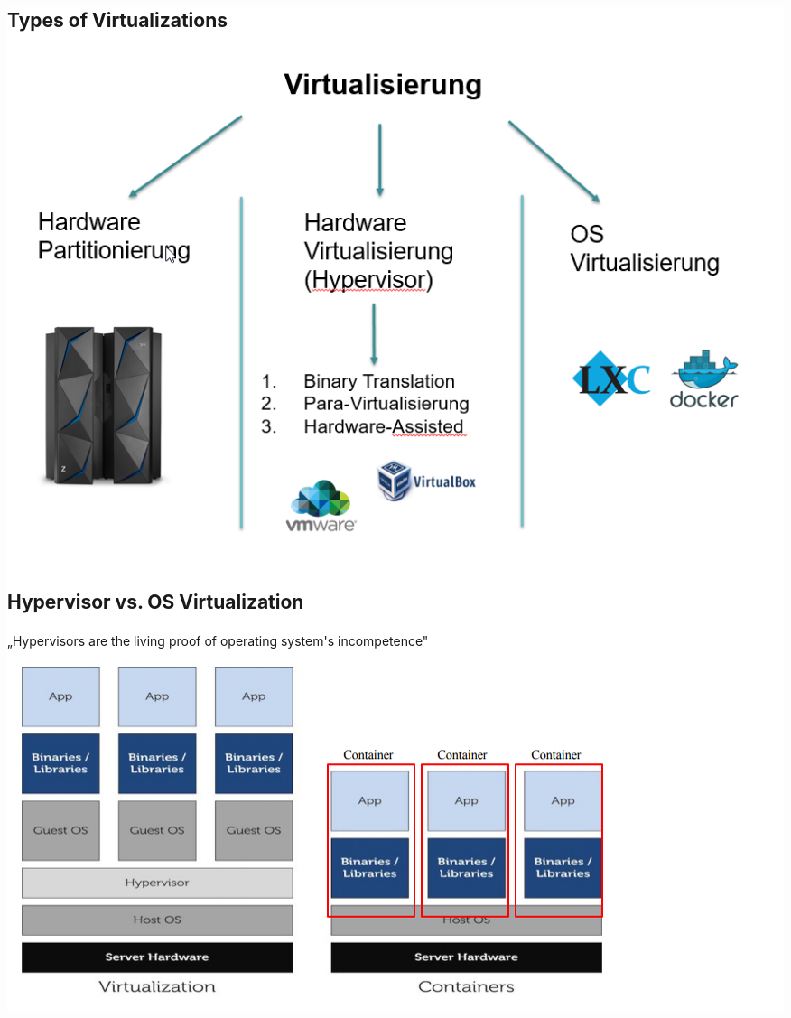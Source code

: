 ## Types of Virtualizations

![virtualization types](images/virtualization-types.png)

## Hypervisor vs. OS Virtualization
„Hypervisors are the living proof of operating system's incompetence"  
![os virtualization](images/os-virtualization.png)
